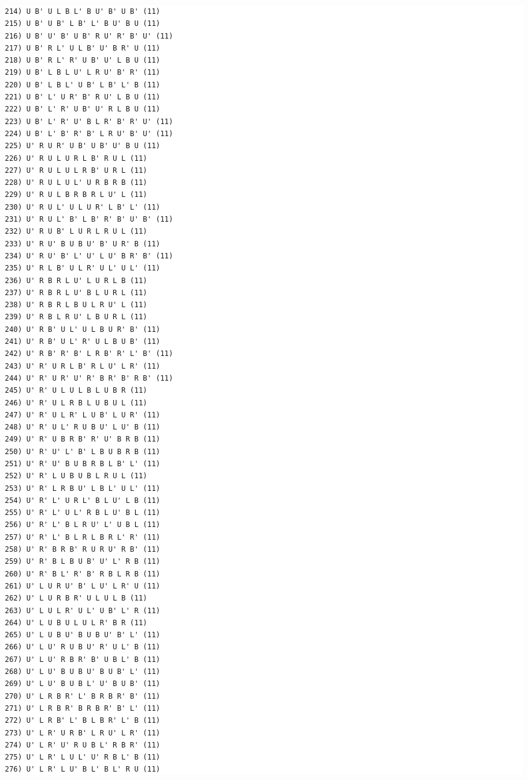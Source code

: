 ```
214) U B' U L B L' B U' B' U B' (11)
215) U B' U B' L B' L' B U' B U (11)
216) U B' U' B' U B' R U' R' B' U' (11)
217) U B' R L' U L B' U' B R' U (11)
218) U B' R L' R' U B' U' L B U (11)
219) U B' L B L U' L R U' B' R' (11)
220) U B' L B L' U B' L B' L' B (11)
221) U B' L' U R' B' R U' L B U (11)
222) U B' L' R' U B' U' R L B U (11)
223) U B' L' R' U' B L R' B' R' U' (11)
224) U B' L' B' R' B' L R U' B' U' (11)
225) U' R U R' U B' U B' U' B U (11)
226) U' R U L U R L B' R U L (11)
227) U' R U L U L R B' U R L (11)
228) U' R U L U L' U R B R B (11)
229) U' R U L B R B R L U' L (11)
230) U' R U L' U L U R' L B' L' (11)
231) U' R U L' B' L B' R' B' U' B' (11)
232) U' R U B' L U R L R U L (11)
233) U' R U' B U B U' B' U R' B (11)
234) U' R U' B' L' U' L U' B R' B' (11)
235) U' R L B' U L R' U L' U L' (11)
236) U' R B R L U' L U R L B (11)
237) U' R B R L U' B L U R L (11)
238) U' R B R L B U L R U' L (11)
239) U' R B L R U' L B U R L (11)
240) U' R B' U L' U L B U R' B' (11)
241) U' R B' U L' R' U L B U B' (11)
242) U' R B' R' B' L R B' R' L' B' (11)
243) U' R' U R L B' R L U' L R' (11)
244) U' R' U R' U' R' B R' B' R B' (11)
245) U' R' U L U L B L U B R (11)
246) U' R' U L R B L U B U L (11)
247) U' R' U L R' L U B' L U R' (11)
248) U' R' U L' R U B U' L U' B (11)
249) U' R' U B R B' R' U' B R B (11)
250) U' R' U' L' B' L B U B R B (11)
251) U' R' U' B U B R B L B' L' (11)
252) U' R' L U B U B L R U L (11)
253) U' R' L R B U' L B L' U L' (11)
254) U' R' L' U R L' B L U' L B (11)
255) U' R' L' U L' R B L U' B L (11)
256) U' R' L' B L R U' L' U B L (11)
257) U' R' L' B L R L B R L' R' (11)
258) U' R' B R B' R U R U' R B' (11)
259) U' R' B L B U B' U' L' R B (11)
260) U' R' B L' R' B' R B L R B (11)
261) U' L U R U' B' L U' L R' U (11)
262) U' L U R B R' U L U L B (11)
263) U' L U L R' U L' U B' L' R (11)
264) U' L U B U L U L R' B R (11)
265) U' L U B U' B U B U' B' L' (11)
266) U' L U' R U B U' R' U L' B (11)
267) U' L U' R B R' B' U B L' B (11)
268) U' L U' B U B U' B U B' L' (11)
269) U' L U' B U B L' U' B U B' (11)
270) U' L R B R' L' B R B R' B' (11)
271) U' L R B R' B R B R' B' L' (11)
272) U' L R B' L' B L B R' L' B (11)
273) U' L R' U R B' L R U' L R' (11)
274) U' L R' U' R U B L' R B R' (11)
275) U' L R' L U L' U' R B L' B (11)
276) U' L R' L U' B L' B L' R U (11)
```